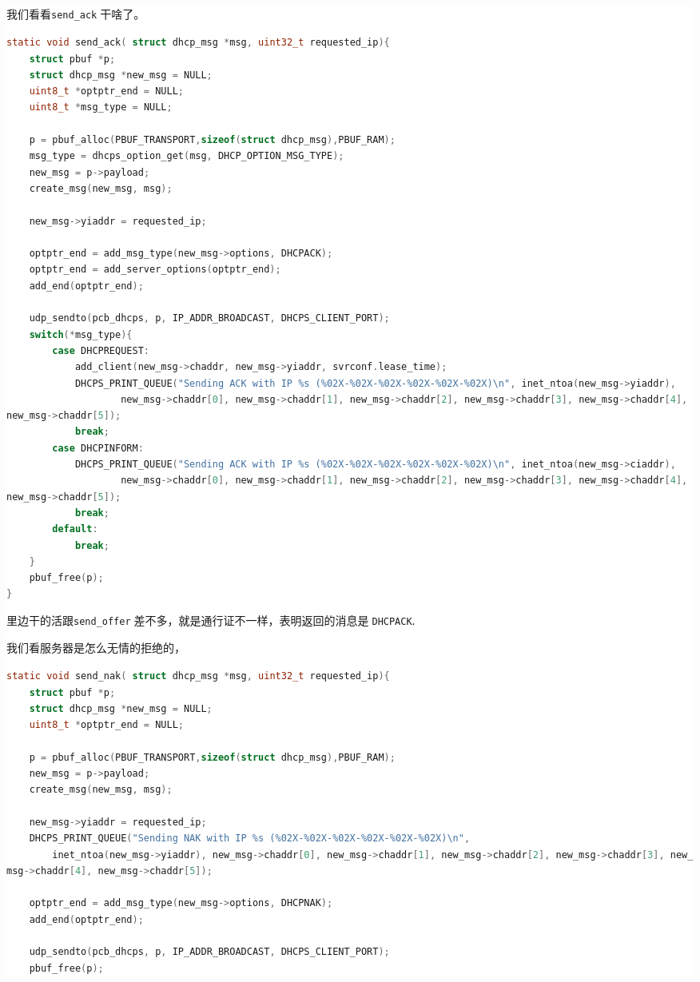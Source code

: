 我们看看`send_ack` 干啥了。 

```c
static void send_ack( struct dhcp_msg *msg, uint32_t requested_ip){
	struct pbuf *p;
	struct dhcp_msg *new_msg = NULL;
	uint8_t *optptr_end = NULL;
	uint8_t *msg_type = NULL;

	p = pbuf_alloc(PBUF_TRANSPORT,sizeof(struct dhcp_msg),PBUF_RAM);
	msg_type = dhcps_option_get(msg, DHCP_OPTION_MSG_TYPE);
	new_msg = p->payload;
	create_msg(new_msg, msg);

	new_msg->yiaddr = requested_ip;

	optptr_end = add_msg_type(new_msg->options, DHCPACK);
	optptr_end = add_server_options(optptr_end);
	add_end(optptr_end);

	udp_sendto(pcb_dhcps, p, IP_ADDR_BROADCAST, DHCPS_CLIENT_PORT);
	switch(*msg_type){
		case DHCPREQUEST:
			add_client(new_msg->chaddr, new_msg->yiaddr, svrconf.lease_time);
			DHCPS_PRINT_QUEUE("Sending ACK with IP %s (%02X-%02X-%02X-%02X-%02X-%02X)\n", inet_ntoa(new_msg->yiaddr),
					new_msg->chaddr[0], new_msg->chaddr[1], new_msg->chaddr[2], new_msg->chaddr[3], new_msg->chaddr[4], new_msg->chaddr[5]);
			break;
		case DHCPINFORM:
			DHCPS_PRINT_QUEUE("Sending ACK with IP %s (%02X-%02X-%02X-%02X-%02X-%02X)\n", inet_ntoa(new_msg->ciaddr),
					new_msg->chaddr[0], new_msg->chaddr[1], new_msg->chaddr[2], new_msg->chaddr[3], new_msg->chaddr[4], new_msg->chaddr[5]);
			break;
		default:
			break;
	}
	pbuf_free(p);
}
```

里边干的活跟`send_offer` 差不多，就是通行证不一样，表明返回的消息是 `DHCPACK`. 

我们看服务器是怎么无情的拒绝的，

```c
static void send_nak( struct dhcp_msg *msg, uint32_t requested_ip){
	struct pbuf *p;
	struct dhcp_msg *new_msg = NULL;
	uint8_t *optptr_end = NULL;

	p = pbuf_alloc(PBUF_TRANSPORT,sizeof(struct dhcp_msg),PBUF_RAM);
	new_msg = p->payload;
	create_msg(new_msg, msg);

	new_msg->yiaddr = requested_ip;
	DHCPS_PRINT_QUEUE("Sending NAK with IP %s (%02X-%02X-%02X-%02X-%02X-%02X)\n", 
		inet_ntoa(new_msg->yiaddr), new_msg->chaddr[0], new_msg->chaddr[1], new_msg->chaddr[2], new_msg->chaddr[3], new_msg->chaddr[4], new_msg->chaddr[5]);

	optptr_end = add_msg_type(new_msg->options, DHCPNAK);
	add_end(optptr_end);

	udp_sendto(pcb_dhcps, p, IP_ADDR_BROADCAST, DHCPS_CLIENT_PORT);
	pbuf_free(p);
```